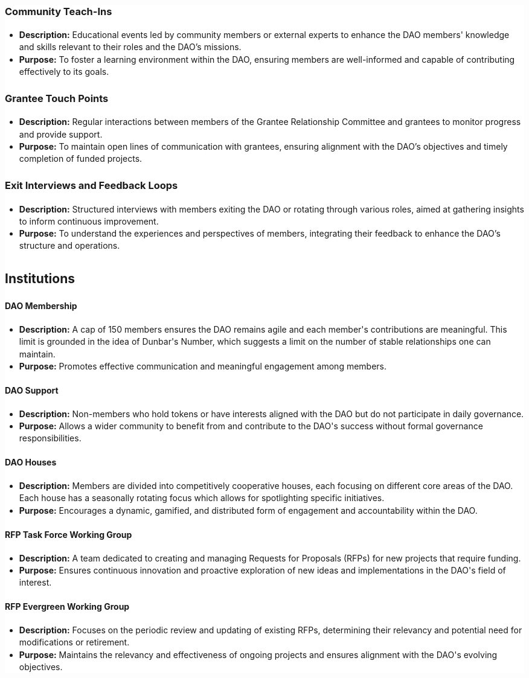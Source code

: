 ### **Community Teach-Ins**
- **Description:** Educational events led by community members or external experts to enhance the DAO members' knowledge and skills relevant to their roles and the DAO’s missions.
- **Purpose:** To foster a learning environment within the DAO, ensuring members are well-informed and capable of contributing effectively to its goals.

### **Grantee Touch Points**
- **Description:** Regular interactions between members of the Grantee Relationship Committee and grantees to monitor progress and provide support.
- **Purpose:** To maintain open lines of communication with grantees, ensuring alignment with the DAO’s objectives and timely completion of funded projects.

### **Exit Interviews and Feedback Loops**
- **Description:** Structured interviews with members exiting the DAO or rotating through various roles, aimed at gathering insights to inform continuous improvement.
- **Purpose:** To understand the experiences and perspectives of members, integrating their feedback to enhance the DAO’s structure and operations.


## Institutions

#### **DAO Membership**
- **Description:** A cap of 150 members ensures the DAO remains agile and each member's contributions are meaningful. This limit is grounded in the idea of Dunbar's Number, which suggests a limit on the number of stable relationships one can maintain.
- **Purpose:** Promotes effective communication and meaningful engagement among members.

#### **DAO Support**
- **Description:** Non-members who hold tokens or have interests aligned with the DAO but do not participate in daily governance.
- **Purpose:** Allows a wider community to benefit from and contribute to the DAO's success without formal governance responsibilities.

#### **DAO Houses**
- **Description:** Members are divided into competitively cooperative houses, each focusing on different core areas of the DAO. Each house has a seasonally rotating focus which allows for spotlighting specific initiatives.
- **Purpose:** Encourages a dynamic, gamified, and distributed form of engagement and accountability within the DAO.

#### **RFP Task Force Working Group**
- **Description:** A team dedicated to creating and managing Requests for Proposals (RFPs) for new projects that require funding.
- **Purpose:** Ensures continuous innovation and proactive exploration of new ideas and implementations in the DAO's field of interest.

#### **RFP Evergreen Working Group**
- **Description:** Focuses on the periodic review and updating of existing RFPs, determining their relevancy and potential need for modifications or retirement.
- **Purpose:** Maintains the relevancy and effectiveness of ongoing projects and ensures alignment with the DAO's evolving objectives.
